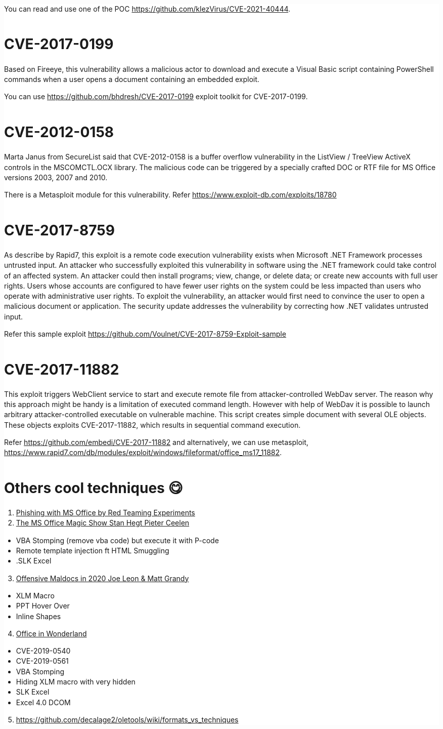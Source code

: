 You can read and use one of the POC https://github.com/klezVirus/CVE-2021-40444.

# CVE-2017-0199

Based on Fireeye, this vulnerability allows a malicious actor to download and execute a Visual Basic script containing PowerShell commands when a user opens a document containing an embedded exploit. 

You can use https://github.com/bhdresh/CVE-2017-0199 exploit toolkit for CVE-2017-0199.

# CVE-2012-0158
Marta Janus from SecureList said that CVE-2012-0158 is a buffer overflow vulnerability in the ListView / TreeView ActiveX controls in the MSCOMCTL.OCX library. The malicious code can be triggered by a specially crafted DOC or RTF file for MS Office versions 2003, 2007 and 2010.

There is a Metasploit module for this vulnerability. Refer https://www.exploit-db.com/exploits/18780

# CVE-2017-8759
As describe by Rapid7, this exploit is a remote code execution vulnerability exists when Microsoft .NET Framework processes untrusted input. An attacker who successfully exploited this vulnerability in software using the .NET framework could take control of an affected system. An attacker could then install programs; view, change, or delete data; or create new accounts with full user rights. Users whose accounts are configured to have fewer user rights on the system could be less impacted than users who operate with administrative user rights. To exploit the vulnerability, an attacker would first need to convince the user to open a malicious document or application. The security update addresses the vulnerability by correcting how .NET validates untrusted input.

Refer this sample exploit https://github.com/Voulnet/CVE-2017-8759-Exploit-sample

# CVE-2017-11882
This exploit triggers WebClient service to start and execute remote file from attacker-controlled WebDav server. The reason why this approach might be handy is a limitation of executed command length. However with help of WebDav it is possible to launch arbitrary attacker-controlled executable on vulnerable machine. This script creates simple document with several OLE objects. These objects exploits CVE-2017-11882, which results in sequential command execution.

Refer https://github.com/embedi/CVE-2017-11882 and alternatively, we can use metasploit, https://www.rapid7.com/db/modules/exploit/windows/fileformat/office_ms17_11882.

# Others cool techniques 😋
1. [Phishing with MS Office by Red Teaming Experiments](https://www.ired.team/offensive-security/initial-access/phishing-with-ms-office)
2. [The MS Office Magic Show Stan Hegt Pieter Ceelen](https://www.youtube.com/watch?v=xY2DIRfqNvA)
  - VBA Stomping (remove vba code) but execute it with P-code
  - Remote template injection ft HTML Smuggling
  - .SLK Excel 
3. [Offensive Maldocs in 2020 Joe Leon & Matt Grandy](https://www.youtube.com/watch?v=RW5U9yxilf4)
  - XLM Macro
  - PPT Hover Over
  - Inline Shapes
4. [Office in Wonderland](https://www.youtube.com/watch?v=9ULzZA70Dzg&list=WL&index=4&t=1714s)
  - CVE-2019-0540
  - CVE-2019-0561
  - VBA Stomping
  - Hiding XLM macro with very hidden
  - SLK Excel
  - Excel 4.0 DCOM
5. https://github.com/decalage2/oletools/wiki/formats_vs_techniques
